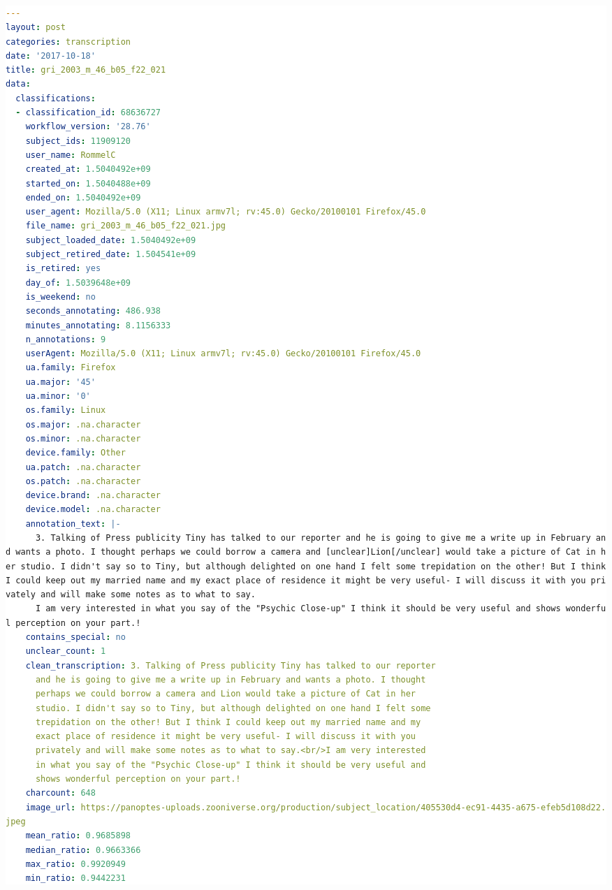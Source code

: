 ```yaml
---
layout: post
categories: transcription
date: '2017-10-18'
title: gri_2003_m_46_b05_f22_021
data:
  classifications:
  - classification_id: 68636727
    workflow_version: '28.76'
    subject_ids: 11909120
    user_name: RommelC
    created_at: 1.5040492e+09
    started_on: 1.5040488e+09
    ended_on: 1.5040492e+09
    user_agent: Mozilla/5.0 (X11; Linux armv7l; rv:45.0) Gecko/20100101 Firefox/45.0
    file_name: gri_2003_m_46_b05_f22_021.jpg
    subject_loaded_date: 1.5040492e+09
    subject_retired_date: 1.504541e+09
    is_retired: yes
    day_of: 1.5039648e+09
    is_weekend: no
    seconds_annotating: 486.938
    minutes_annotating: 8.1156333
    n_annotations: 9
    userAgent: Mozilla/5.0 (X11; Linux armv7l; rv:45.0) Gecko/20100101 Firefox/45.0
    ua.family: Firefox
    ua.major: '45'
    ua.minor: '0'
    os.family: Linux
    os.major: .na.character
    os.minor: .na.character
    device.family: Other
    ua.patch: .na.character
    os.patch: .na.character
    device.brand: .na.character
    device.model: .na.character
    annotation_text: |-
      3. Talking of Press publicity Tiny has talked to our reporter and he is going to give me a write up in February and wants a photo. I thought perhaps we could borrow a camera and [unclear]Lion[/unclear] would take a picture of Cat in her studio. I didn't say so to Tiny, but although delighted on one hand I felt some trepidation on the other! But I think I could keep out my married name and my exact place of residence it might be very useful- I will discuss it with you privately and will make some notes as to what to say.
      I am very interested in what you say of the "Psychic Close-up" I think it should be very useful and shows wonderful perception on your part.!
    contains_special: no
    unclear_count: 1
    clean_transcription: 3. Talking of Press publicity Tiny has talked to our reporter
      and he is going to give me a write up in February and wants a photo. I thought
      perhaps we could borrow a camera and Lion would take a picture of Cat in her
      studio. I didn't say so to Tiny, but although delighted on one hand I felt some
      trepidation on the other! But I think I could keep out my married name and my
      exact place of residence it might be very useful- I will discuss it with you
      privately and will make some notes as to what to say.<br/>I am very interested
      in what you say of the "Psychic Close-up" I think it should be very useful and
      shows wonderful perception on your part.!
    charcount: 648
    image_url: https://panoptes-uploads.zooniverse.org/production/subject_location/405530d4-ec91-4435-a675-efeb5d108d22.jpeg
    mean_ratio: 0.9685898
    median_ratio: 0.9663366
    max_ratio: 0.9920949
    min_ratio: 0.9442231
```